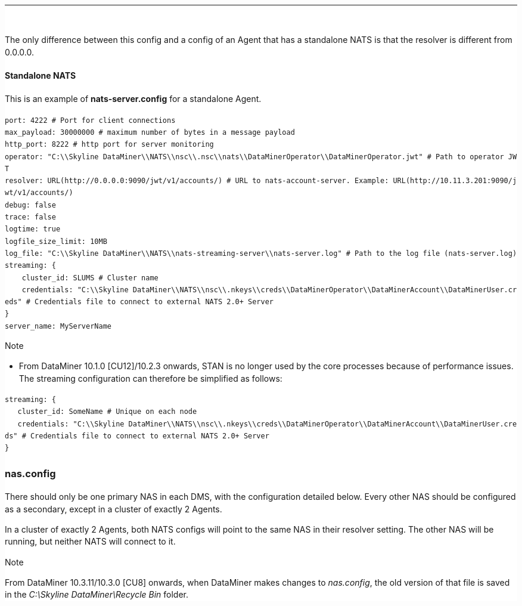 ***

<br/>

The only difference between this config and a config of an Agent that has a standalone NATS is that the resolver is different from 0.0.0.0.

#### Standalone NATS

This is an example of **nats-server.config** for a standalone Agent.

```txt
port: 4222 # Port for client connections
max_payload: 30000000 # maximum number of bytes in a message payload
http_port: 8222 # http port for server monitoring
operator: "C:\\Skyline DataMiner\\NATS\\nsc\\.nsc\\nats\\DataMinerOperator\\DataMinerOperator.jwt" # Path to operator JWT
resolver: URL(http://0.0.0.0:9090/jwt/v1/accounts/) # URL to nats-account-server. Example: URL(http://10.11.3.201:9090/jwt/v1/accounts/)
debug: false
trace: false
logtime: true
logfile_size_limit: 10MB
log_file: "C:\\Skyline DataMiner\\NATS\\nats-streaming-server\\nats-server.log" # Path to the log file (nats-server.log)
streaming: {
    cluster_id: SLUMS # Cluster name
    credentials: "C:\\Skyline DataMiner\\NATS\\nsc\\.nkeys\\creds\\DataMinerOperator\\DataMinerAccount\\DataMinerUser.creds" # Credentials file to connect to external NATS 2.0+ Server
}
server_name: MyServerName
```  

> [!NOTE]
> - From DataMiner 10.1.0 \[CU12]/10.2.3 onwards, STAN is no longer used by the core processes because of performance issues. The streaming configuration can therefore be simplified as follows:
>
> ```txt
> streaming: {
>    cluster_id: SomeName # Unique on each node
>    credentials: "C:\\Skyline DataMiner\\NATS\\nsc\\.nkeys\\creds\\DataMinerOperator\\DataMinerAccount\\DataMinerUser.creds" # Credentials file to connect to external NATS 2.0+ Server
> }
> ```

### nas.config

There should only be one primary NAS in each DMS, with the configuration detailed below. Every other NAS should be configured as a secondary, except in a cluster of exactly 2 Agents.

In a cluster of exactly 2 Agents, both NATS configs will point to the same NAS in their resolver setting. The other NAS will be running, but neither NATS will connect to it.

> [!NOTE]
> From DataMiner 10.3.11/10.3.0 [CU8] onwards, when DataMiner makes changes to *nas.config*, the old version of that file is saved in the *C:\Skyline DataMiner\Recycle Bin* folder.
